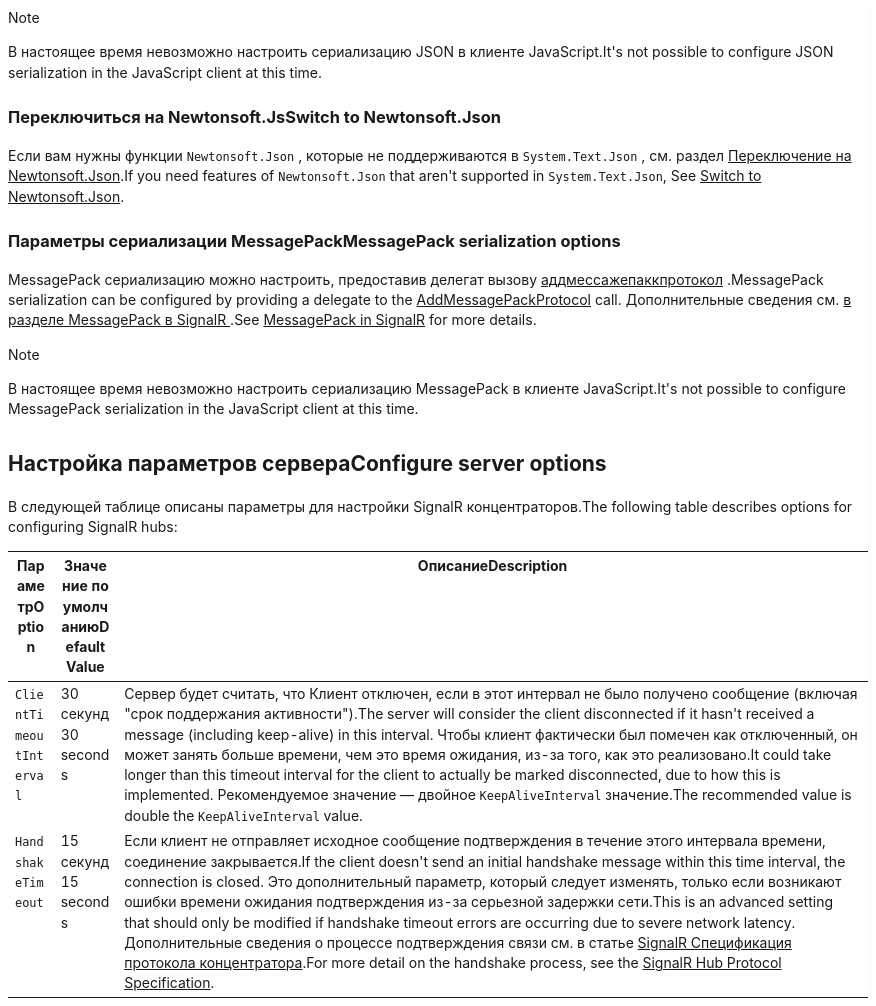 > [!NOTE]
> <span data-ttu-id="6cd7d-367">В настоящее время невозможно настроить сериализацию JSON в клиенте JavaScript.</span><span class="sxs-lookup"><span data-stu-id="6cd7d-367">It's not possible to configure JSON serialization in the JavaScript client at this time.</span></span>

### <a name="switch-to-newtonsoftjson"></a><span data-ttu-id="6cd7d-368">Переключиться на Newtonsoft.Js</span><span class="sxs-lookup"><span data-stu-id="6cd7d-368">Switch to Newtonsoft.Json</span></span>

<span data-ttu-id="6cd7d-369">Если вам нужны функции `Newtonsoft.Json` , которые не поддерживаются в `System.Text.Json` , см. раздел [Переключение на Newtonsoft.Json](xref:migration/22-to-30#switch-to-newtonsoftjson).</span><span class="sxs-lookup"><span data-stu-id="6cd7d-369">If you need features of `Newtonsoft.Json` that aren't supported in `System.Text.Json`, See [Switch to Newtonsoft.Json](xref:migration/22-to-30#switch-to-newtonsoftjson).</span></span>

### <a name="messagepack-serialization-options"></a><span data-ttu-id="6cd7d-370">Параметры сериализации MessagePack</span><span class="sxs-lookup"><span data-stu-id="6cd7d-370">MessagePack serialization options</span></span>

<span data-ttu-id="6cd7d-371">MessagePack сериализацию можно настроить, предоставив делегат вызову [аддмессажепаккпротокол](/dotnet/api/microsoft.extensions.dependencyinjection.msgpackprotocoldependencyinjectionextensions.addmessagepackprotocol) .</span><span class="sxs-lookup"><span data-stu-id="6cd7d-371">MessagePack serialization can be configured by providing a delegate to the [AddMessagePackProtocol](/dotnet/api/microsoft.extensions.dependencyinjection.msgpackprotocoldependencyinjectionextensions.addmessagepackprotocol) call.</span></span> <span data-ttu-id="6cd7d-372">Дополнительные сведения см. [в разделе MessagePack в SignalR ](xref:signalr/messagepackhubprotocol) .</span><span class="sxs-lookup"><span data-stu-id="6cd7d-372">See [MessagePack in SignalR](xref:signalr/messagepackhubprotocol) for more details.</span></span>

> [!NOTE]
> <span data-ttu-id="6cd7d-373">В настоящее время невозможно настроить сериализацию MessagePack в клиенте JavaScript.</span><span class="sxs-lookup"><span data-stu-id="6cd7d-373">It's not possible to configure MessagePack serialization in the JavaScript client at this time.</span></span>

## <a name="configure-server-options"></a><span data-ttu-id="6cd7d-374">Настройка параметров сервера</span><span class="sxs-lookup"><span data-stu-id="6cd7d-374">Configure server options</span></span>

<span data-ttu-id="6cd7d-375">В следующей таблице описаны параметры для настройки SignalR концентраторов.</span><span class="sxs-lookup"><span data-stu-id="6cd7d-375">The following table describes options for configuring SignalR hubs:</span></span>

| <span data-ttu-id="6cd7d-376">Параметр</span><span class="sxs-lookup"><span data-stu-id="6cd7d-376">Option</span></span> | <span data-ttu-id="6cd7d-377">Значение по умолчанию</span><span class="sxs-lookup"><span data-stu-id="6cd7d-377">Default Value</span></span> | <span data-ttu-id="6cd7d-378">Описание</span><span class="sxs-lookup"><span data-stu-id="6cd7d-378">Description</span></span> |
| ------ | ------------- | ----------- |
| `ClientTimeoutInterval` | <span data-ttu-id="6cd7d-379">30 секунд</span><span class="sxs-lookup"><span data-stu-id="6cd7d-379">30 seconds</span></span> | <span data-ttu-id="6cd7d-380">Сервер будет считать, что Клиент отключен, если в этот интервал не было получено сообщение (включая "срок поддержания активности").</span><span class="sxs-lookup"><span data-stu-id="6cd7d-380">The server will consider the client disconnected if it hasn't received a message (including keep-alive) in this interval.</span></span> <span data-ttu-id="6cd7d-381">Чтобы клиент фактически был помечен как отключенный, он может занять больше времени, чем это время ожидания, из-за того, как это реализовано.</span><span class="sxs-lookup"><span data-stu-id="6cd7d-381">It could take longer than this timeout interval for the client to actually be marked disconnected, due to how this is implemented.</span></span> <span data-ttu-id="6cd7d-382">Рекомендуемое значение — двойное `KeepAliveInterval` значение.</span><span class="sxs-lookup"><span data-stu-id="6cd7d-382">The recommended value is double the `KeepAliveInterval` value.</span></span>|
| `HandshakeTimeout` | <span data-ttu-id="6cd7d-383">15 секунд</span><span class="sxs-lookup"><span data-stu-id="6cd7d-383">15 seconds</span></span> | <span data-ttu-id="6cd7d-384">Если клиент не отправляет исходное сообщение подтверждения в течение этого интервала времени, соединение закрывается.</span><span class="sxs-lookup"><span data-stu-id="6cd7d-384">If the client doesn't send an initial handshake message within this time interval, the connection is closed.</span></span> <span data-ttu-id="6cd7d-385">Это дополнительный параметр, который следует изменять, только если возникают ошибки времени ожидания подтверждения из-за серьезной задержки сети.</span><span class="sxs-lookup"><span data-stu-id="6cd7d-385">This is an advanced setting that should only be modified if handshake timeout errors are occurring due to severe network latency.</span></span> <span data-ttu-id="6cd7d-386">Дополнительные сведения о процессе подтверждения связи см. в статье [ SignalR Спецификация протокола концентратора](https://github.com/aspnet/SignalR/blob/master/specs/HubProtocol.md).</span><span class="sxs-lookup"><span data-stu-id="6cd7d-386">For more detail on the handshake process, see the [SignalR Hub Protocol Specification](https://github.com/aspnet/SignalR/blob/master/specs/HubProtocol.md).</span></span> |